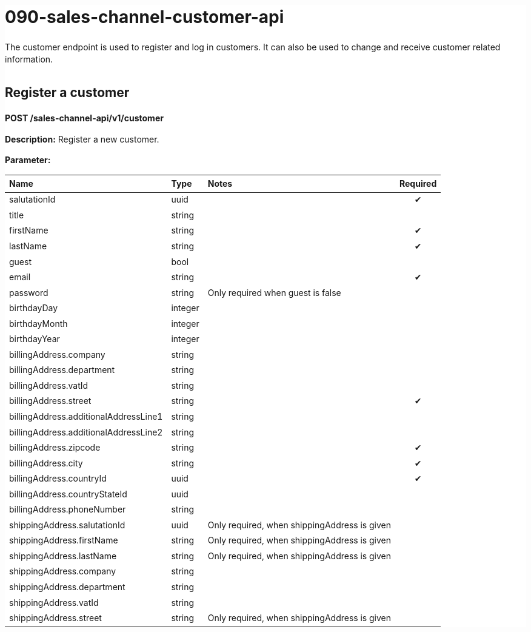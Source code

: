 # 090-sales-channel-customer-api

The customer endpoint is used to register and log in customers. It can also be used to change and receive customer related information.

## Register a customer

**POST /sales-channel-api/v1/customer**

**Description:** Register a new customer.

**Parameter:**

| Name | Type | Notes | Required |
| :--- | :--- | :--- | :---: |
| salutationId | uuid |  | ✔ |
| title | string |  |  |
| firstName | string |  | ✔ |
| lastName | string |  | ✔ |
| guest | bool |  |  |
| email | string |  | ✔ |
| password | string | Only required when guest is false |  |
| birthdayDay | integer |  |  |
| birthdayMonth | integer |  |  |
| birthdayYear | integer |  |  |
| billingAddress.company | string |  |  |
| billingAddress.department | string |  |  |
| billingAddress.vatId | string |  |  |
| billingAddress.street | string |  | ✔ |
| billingAddress.additionalAddressLine1 | string |  |  |
| billingAddress.additionalAddressLine2 | string |  |  |
| billingAddress.zipcode | string |  | ✔ |
| billingAddress.city | string |  | ✔ |
| billingAddress.countryId | uuid |  | ✔ |
| billingAddress.countryStateId | uuid |  |  |
| billingAddress.phoneNumber | string |  |  |
| shippingAddress.salutationId | uuid | Only required, when shippingAddress is given |  |
| shippingAddress.firstName | string | Only required, when shippingAddress is given |  |
| shippingAddress.lastName | string | Only required, when shippingAddress is given |  |
| shippingAddress.company | string |  |  |
| shippingAddress.department | string |  |  |
| shippingAddress.vatId | string |  |  |
| shippingAddress.street | string | Only required, when shippingAddress is given |  |